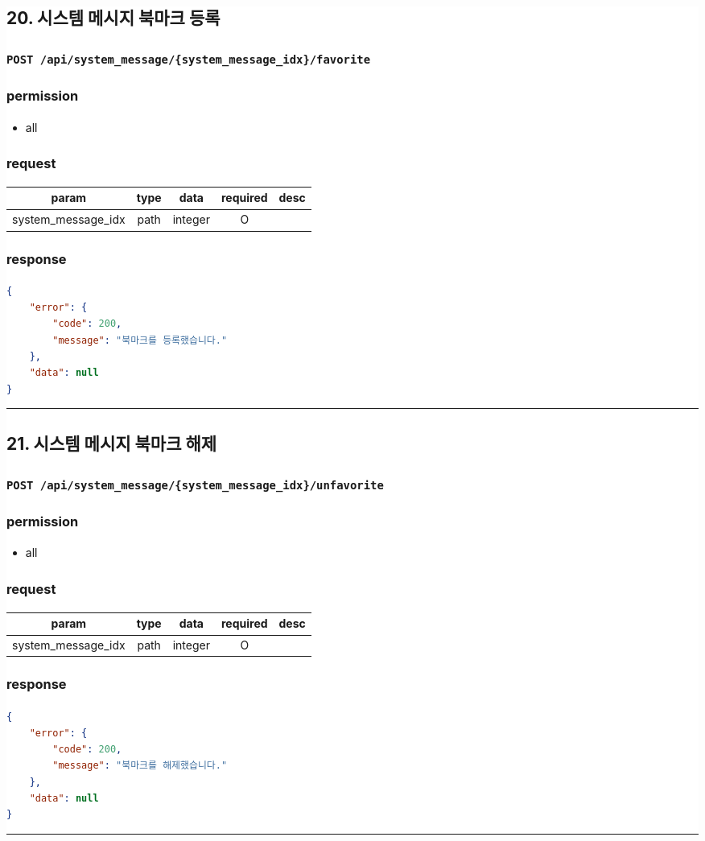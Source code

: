 
## 20. 시스템 메시지 북마크 등록 <a id="system-message-favorite"></a>

### `POST /api/system_message/{system_message_idx}/favorite`

### permission

- all

### request

| param              | type |  data   | required | desc |
|--------------------|:----:|:-------:|:--------:|------|
| system_message_idx | path | integer |    O     |      |

### response

```json
{
	"error": {
		"code": 200,
		"message": "북마크를 등록했습니다."
	},
	"data": null
}
```

---

## 21. 시스템 메시지 북마크 해제 <a id="system-message-unfavorite"></a>

### `POST /api/system_message/{system_message_idx}/unfavorite`

### permission

- all

### request

| param              | type |  data   | required | desc |
|--------------------|:----:|:-------:|:--------:|------|
| system_message_idx | path | integer |    O     |      |

### response

```json
{
	"error": {
		"code": 200,
		"message": "북마크를 해제했습니다."
	},
	"data": null
}
```

---